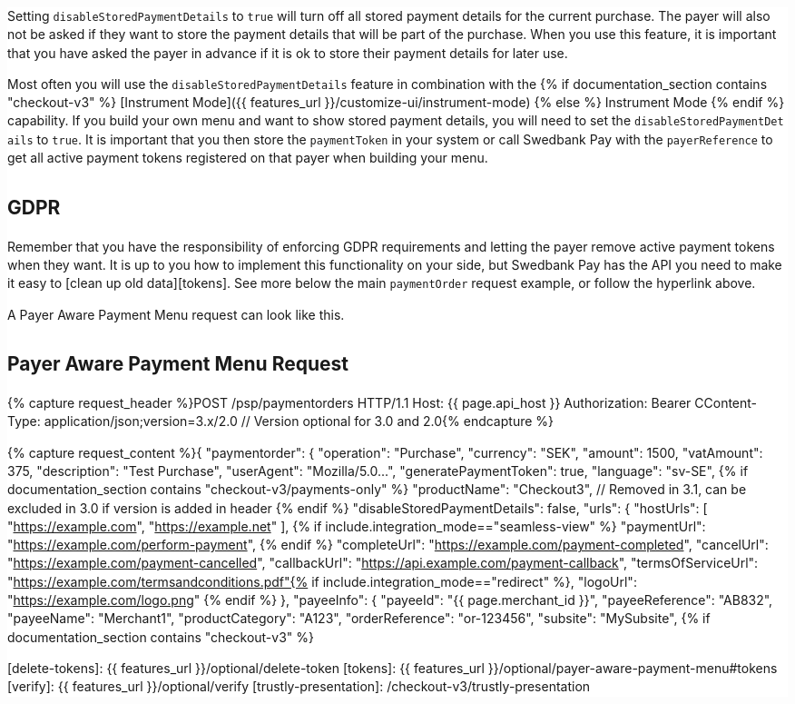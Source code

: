 Setting `disableStoredPaymentDetails` to `true` will turn off all stored payment
details for the current purchase. The payer will also not be asked if they want
to store the payment details that will be part of the purchase. When you use
this feature, it is important that you have asked the payer in advance if it is
ok to store their payment details for later use.

Most often you will use the `disableStoredPaymentDetails` feature in combination
with the {% if documentation_section contains "checkout-v3" %} [Instrument Mode]({{ features_url }}/customize-ui/instrument-mode) {% else %} Instrument Mode {% endif %}
capability. If you build your own menu and want to show stored payment details,
you will need to set the `disableStoredPaymentDetails` to `true`. It is
important that you then store the `paymentToken` in your system or call Swedbank
Pay with the `payerReference` to get all active payment tokens registered on
that payer when building your menu.

## GDPR

Remember that you have the responsibility of enforcing GDPR requirements and
letting the payer remove active payment tokens when they want. It is up to you
how to implement this functionality on your side, but Swedbank Pay has the API
you need to make it easy to [clean up old data][tokens]. See more below the main
`paymentOrder` request example, or follow the hyperlink above.

A Payer Aware Payment Menu request can look like this.

## Payer Aware Payment Menu Request

{% capture request_header %}POST /psp/paymentorders HTTP/1.1
Host: {{ page.api_host }}
Authorization: Bearer <AccessToken>
CContent-Type: application/json;version=3.x/2.0      // Version optional for 3.0 and 2.0{% endcapture %}

{% capture request_content %}{
    "paymentorder": {
        "operation": "Purchase",
        "currency": "SEK",
        "amount": 1500,
        "vatAmount": 375,
        "description": "Test Purchase",
        "userAgent": "Mozilla/5.0...",
        "generatePaymentToken": true,
        "language": "sv-SE", {% if documentation_section contains "checkout-v3/payments-only" %}
        "productName": "Checkout3", // Removed in 3.1, can be excluded in 3.0 if version is added in header
        {% endif %}
        "disableStoredPaymentDetails": false,
        "urls": {
            "hostUrls": [ "https://example.com", "https://example.net" ], {% if include.integration_mode=="seamless-view" %}
            "paymentUrl": "https://example.com/perform-payment", {% endif %}
            "completeUrl": "https://example.com/payment-completed",
            "cancelUrl": "https://example.com/payment-cancelled",
            "callbackUrl": "https://api.example.com/payment-callback",
            "termsOfServiceUrl": "https://example.com/termsandconditions.pdf"{% if include.integration_mode=="redirect" %},
            "logoUrl": "https://example.com/logo.png" {% endif %}
        },
        "payeeInfo": {
            "payeeId": "{{ page.merchant_id }}",
            "payeeReference": "AB832",
            "payeeName": "Merchant1",
            "productCategory": "A123",
            "orderReference": "or-123456",
            "subsite": "MySubsite", {% if documentation_section contains "checkout-v3" %}

[delete-tokens]: {{ features_url }}/optional/delete-token
[tokens]: {{ features_url }}/optional/payer-aware-payment-menu#tokens
[verify]: {{ features_url }}/optional/verify
[trustly-presentation]: /checkout-v3/trustly-presentation